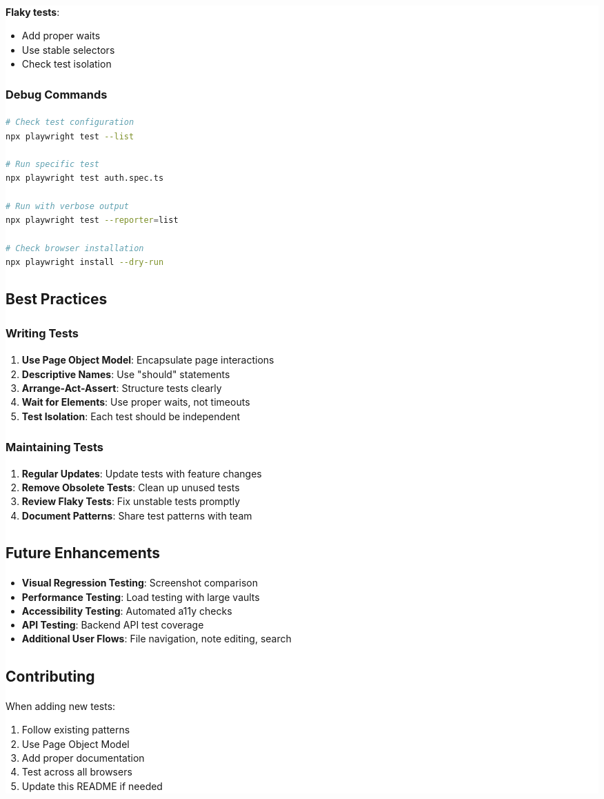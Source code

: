 **Flaky tests**:
- Add proper waits
- Use stable selectors
- Check test isolation

### Debug Commands

```bash
# Check test configuration
npx playwright test --list

# Run specific test
npx playwright test auth.spec.ts

# Run with verbose output
npx playwright test --reporter=list

# Check browser installation
npx playwright install --dry-run
```

## Best Practices

### Writing Tests

1. **Use Page Object Model**: Encapsulate page interactions
2. **Descriptive Names**: Use "should" statements
3. **Arrange-Act-Assert**: Structure tests clearly
4. **Wait for Elements**: Use proper waits, not timeouts
5. **Test Isolation**: Each test should be independent

### Maintaining Tests

1. **Regular Updates**: Update tests with feature changes
2. **Remove Obsolete Tests**: Clean up unused tests
3. **Review Flaky Tests**: Fix unstable tests promptly
4. **Document Patterns**: Share test patterns with team

## Future Enhancements

- **Visual Regression Testing**: Screenshot comparison
- **Performance Testing**: Load testing with large vaults
- **Accessibility Testing**: Automated a11y checks
- **API Testing**: Backend API test coverage
- **Additional User Flows**: File navigation, note editing, search

## Contributing

When adding new tests:

1. Follow existing patterns
2. Use Page Object Model
3. Add proper documentation
4. Test across all browsers
5. Update this README if needed
